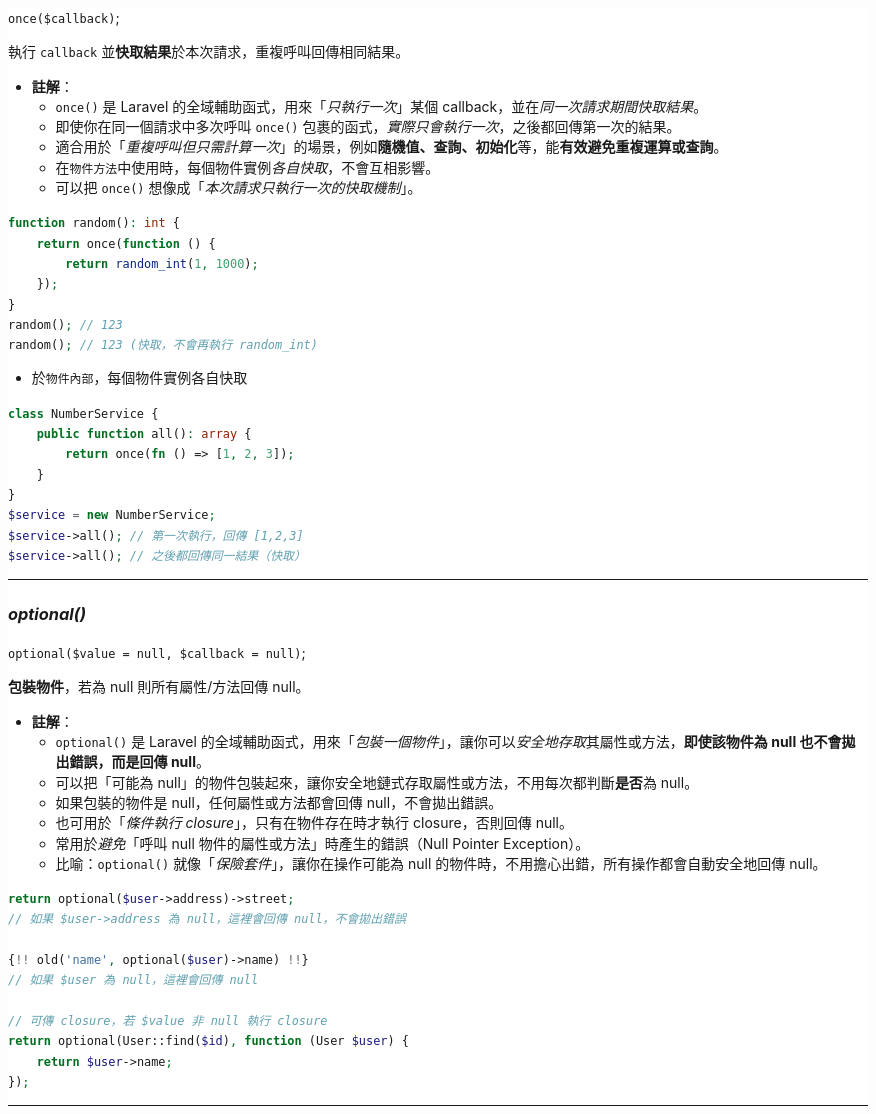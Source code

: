 `once($callback)`;

執行 `callback` 並**快取結果**於本次請求，重複呼叫回傳相同結果。

- **註解**：
  - `once()` 是 Laravel 的全域輔助函式，用來「*只執行一次*」某個 callback，並在*同一次請求期間快取結果*。
  - 即使你在同一個請求中多次呼叫 `once()` 包裹的函式，*實際只會執行一次*，之後都回傳第一次的結果。
  - 適合用於「*重複呼叫但只需計算一次*」的場景，例如**隨機值、查詢、初始化**等，能**有效避免重複運算或查詢**。
  - 在`物件方法`中使用時，每個物件實例*各自快取*，不會互相影響。
  - 可以把 `once()` 想像成「*本次請求只執行一次的快取機制*」。

```php
function random(): int {
    return once(function () {
        return random_int(1, 1000);
    });
}
random(); // 123
random(); // 123 (快取，不會再執行 random_int)
```

- 於`物件內部`，每個物件實例各自快取
```php
class NumberService {
    public function all(): array {
        return once(fn () => [1, 2, 3]);
    }
}
$service = new NumberService;
$service->all(); // 第一次執行，回傳 [1,2,3]
$service->all(); // 之後都回傳同一結果（快取）
```

---

### *optional()*

`optional($value = null, $callback = null)`;

**包裝物件**，若為 null 則所有屬性/方法回傳 null。

- **註解**：
  - `optional()` 是 Laravel 的全域輔助函式，用來「*包裝一個物件*」，讓你可以*安全地存取*其屬性或方法，**即使該物件為 null 也不會拋出錯誤，而是回傳 null**。
  - 可以把「可能為 null」的物件包裝起來，讓你安全地鏈式存取屬性或方法，不用每次都判斷**是否**為 null。
  - 如果包裝的物件是 null，任何屬性或方法都會回傳 null，不會拋出錯誤。
  - 也可用於「*條件執行 closure*」，只有在物件存在時才執行 closure，否則回傳 null。
  - 常用於*避免*「呼叫 null 物件的屬性或方法」時產生的錯誤（Null Pointer Exception）。
  - 比喻：`optional()` 就像「*保險套件*」，讓你在操作可能為 null 的物件時，不用擔心出錯，所有操作都會自動安全地回傳 null。


```php
return optional($user->address)->street;
// 如果 $user->address 為 null，這裡會回傳 null，不會拋出錯誤

{!! old('name', optional($user)->name) !!}
// 如果 $user 為 null，這裡會回傳 null

// 可傳 closure，若 $value 非 null 執行 closure
return optional(User::find($id), function (User $user) {
    return $user->name;
});
```

---